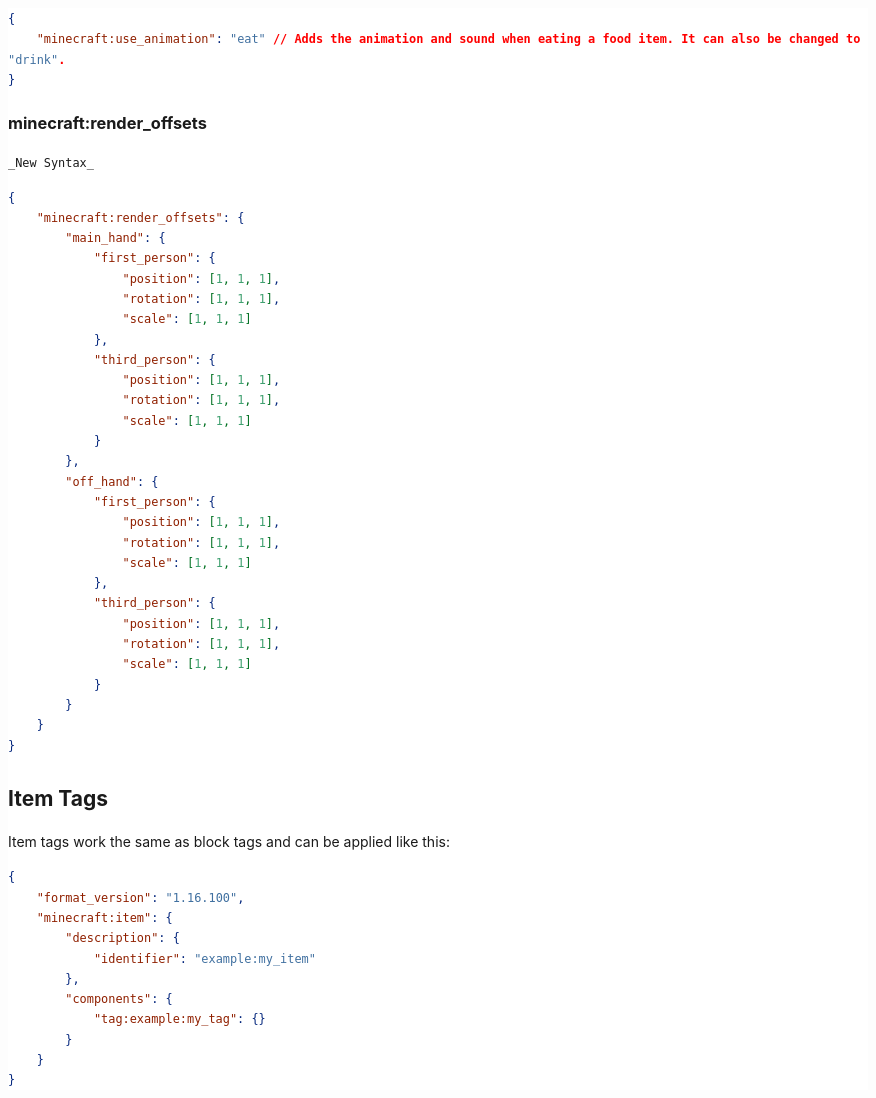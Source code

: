 <CodeHeader></CodeHeader>

```json
{
	"minecraft:use_animation": "eat" // Adds the animation and sound when eating a food item. It can also be changed to "drink".
}
```

### minecraft:render_offsets

    _New Syntax_

<CodeHeader></CodeHeader>

```json
{
	"minecraft:render_offsets": {
		"main_hand": {
			"first_person": {
				"position": [1, 1, 1],
				"rotation": [1, 1, 1],
				"scale": [1, 1, 1]
			},
			"third_person": {
				"position": [1, 1, 1],
				"rotation": [1, 1, 1],
				"scale": [1, 1, 1]
			}
		},
		"off_hand": {
			"first_person": {
				"position": [1, 1, 1],
				"rotation": [1, 1, 1],
				"scale": [1, 1, 1]
			},
			"third_person": {
				"position": [1, 1, 1],
				"rotation": [1, 1, 1],
				"scale": [1, 1, 1]
			}
		}
	}
}
```

## Item Tags

Item tags work the same as block tags and can be applied like this:

<CodeHeader></CodeHeader>

```json
{
	"format_version": "1.16.100",
	"minecraft:item": {
		"description": {
			"identifier": "example:my_item"
		},
		"components": {
			"tag:example:my_tag": {}
		}
	}
}
```
